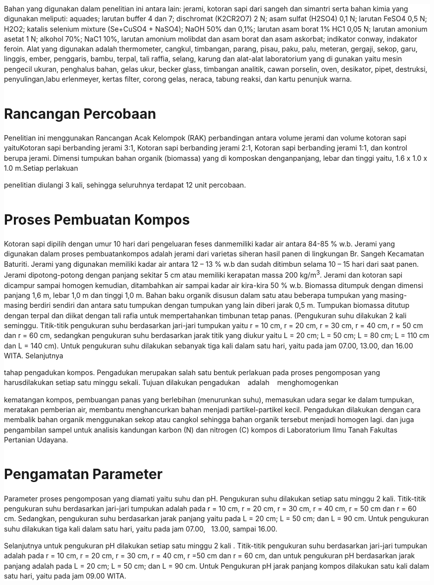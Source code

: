 <p><span class="font6">Bahan yang digunakan dalam penelitian ini antara lain: jerami, kotoran sapi dari sangeh dan simantri serta bahan kimia yang digunakan meliputi: aquades; larutan buffer 4 dan 7; dischromat (K</span><span class="font3">2</span><span class="font6">CR</span><span class="font3">2</span><span class="font6">O</span><span class="font3">7</span><span class="font6">) 2 N; asam sulfat (H</span><span class="font3">2</span><span class="font6">SO</span><span class="font3">4</span><span class="font6">) 0,1 N; larutan FeSO</span><span class="font3">4 </span><span class="font6">0,5 N; H</span><span class="font3">2</span><span class="font6">O</span><span class="font3">2</span><span class="font6">; katalis selenium mixture (Se+CuSO</span><span class="font3">4 </span><span class="font6">+ NaSO</span><span class="font3">4</span><span class="font6">); NaOH 50% dan 0,1%; larutan asam borat 1% HC1 0,05 N; larutan amonium asetat 1 N; alkohol 70%; NaC1 10%, larutan amonium molibdat dan asam borat dan asam askorbat; indikator conway, indakator feroin. Alat yang digunakan adalah thermometer, cangkul, timbangan, parang, pisau, paku, palu, meteran, gergaji, sekop, garu, linggis, ember, penggaris, bambu, terpal, tali raffia, selang, karung dan alat-alat laboratorium yang di gunakan yaitu mesin pengecil ukuran, penghalus bahan, gelas ukur, becker glass, timbangan analitik, cawan porselin, oven, desikator, pipet, destruksi, penyulingan,labu erlenmeyer, kertas filter, corong gelas, neraca, tabung reaksi, dan kartu penunjuk warna.</span></p>
<h1><a name="bookmark10"></a><span class="font6" style="font-weight:bold;"><a name="bookmark11"></a>Rancangan Percobaan</span></h1>
<p><span class="font6">Penelitian ini menggunakan Rancangan Acak Kelompok (RAK) perbandingan antara volume jerami dan volume kotoran sapi yaituKotoran sapi berbanding jerami 3:1, Kotoran sapi berbanding jerami 2:1, Kotoran sapi berbanding jerami 1:1, dan kontrol berupa jerami. Dimensi tumpukan bahan organik (biomassa) yang di komposkan denganpanjang, lebar dan tinggi yaitu, 1.6 x 1.0 x 1.0 m.Setiap perlakuan</span></p>
<p><span class="font6">penelitian diulangi 3 kali, sehingga seluruhnya terdapat 12 unit percobaan.</span></p>
<h1><a name="bookmark12"></a><span class="font6" style="font-weight:bold;"><a name="bookmark13"></a>Proses Pembuatan Kompos</span></h1>
<p><span class="font6">Kotoran sapi dipilih dengan umur 10 hari dari pengeluaran feses danmemiliki kadar air antara 84-85 % w.b. Jerami yang digunakan dalam proses pembuatankompos adalah jerami dari varietas siheran hasil panen di lingkungan Br. Sangeh Kecamatan Baturiti. Jerami yang digunakan memiliki kadar air antara 12 – 13 % w.b dan sudah ditimbun selama 10 – 15 hari dari saat panen. Jerami dipotong-potong dengan panjang sekitar 5 cm atau memiliki kerapatan massa 200 kg/m<sup>3</sup>. Jerami dan kotoran sapi dicampur sampai homogen kemudian, ditambahkan air sampai kadar air kira-kira 50 % w.b. Biomassa ditumpuk dengan dimensi panjang 1,6 m, lebar 1,0 m dan tinggi 1,0 m. Bahan baku organik disusun dalam satu atau beberapa tumpukan yang masing-masing berdiri sendiri dan antara satu tumpukan dengan tumpukan yang lain diberi jarak 0,5 m. Tumpukan biomassa ditutup dengan terpal dan diikat dengan tali rafia untuk mempertahankan timbunan tetap panas. (Pengukuran suhu dilakukan 2 kali seminggu. Titik-titik pengukuran suhu berdasarkan jari-jari tumpukan yaitu r = 10 cm, r = 20 cm, r = 30 cm, r = 40 cm, r = 50 cm dan r = 60 cm, sedangkan pengukuran suhu berdasarkan jarak titik yang diukur yaitu L = 20 cm; L = 50 cm; L = 80 cm; L = 110 cm dan L = 140 cm). Untuk pengukuran suhu dilakukan sebanyak tiga kali dalam satu hari, yaitu pada jam 07.00, 13.00, dan 16.00 WITA. Selanjutnya</span></p>
<p><span class="font6">tahap pengadukan kompos. Pengadukan merupakan salah satu bentuk perlakuan pada proses pengomposan yang harusdilakukan setiap satu minggu sekali. Tujuan dilakukan pengadukan &nbsp;&nbsp;&nbsp;adalah &nbsp;&nbsp;&nbsp;menghomogenkan</span></p>
<p><span class="font6">kematangan kompos, pembuangan panas yang berlebihan (menurunkan suhu), memasukan udara segar ke dalam tumpukan, meratakan pemberian air, membantu menghancurkan bahan menjadi partikel-partikel kecil. Pengadukan dilakukan dengan cara membalik bahan organik menggunakan sekop atau cangkol sehingga bahan organik tersebut menjadi homogen lagi. dan juga pengambilan sampel untuk analisis kandungan karbon (N) dan nitrogen (C) kompos di Laboratorium Ilmu Tanah Fakultas Pertanian Udayana.</span></p>
<h1><a name="bookmark14"></a><span class="font6" style="font-weight:bold;"><a name="bookmark15"></a>Pengamatan Parameter</span></h1>
<p><span class="font6">Parameter proses pengomposan yang diamati yaitu suhu dan pH. Pengukuran suhu dilakukan setiap satu minggu 2 kali. Titik-titik pengukuran suhu berdasarkan jari-jari tumpukan adalah pada r = 10 cm, r = 20 cm, r = 30 cm, r = 40 cm, r = 50 cm dan r = 60 cm. Sedangkan, pengukuran suhu berdasarkan jarak panjang yaitu pada L = 20 cm; L = 50 cm; dan L = 90 cm. Untuk pengukuran suhu dilakukan tiga kali dalam satu hari, yaitu pada jam 07.00, &nbsp;&nbsp;13.00, sampai 16.00.</span></p>
<p><span class="font6">Selanjutnya untuk pengukuran pH dilakukan setiap satu minggu 2 kali . Titik-titik pengukuran suhu berdasarkan jari-jari tumpukan adalah pada r = 10 cm, r = 20 cm, r = 30 cm, r = 40 cm, r =50 cm dan r = 60 cm, dan untuk pengukuran pH berdasarkan jarak panjang adalah pada L = 20 cm; L = 50 cm; dan L = 90 cm. Untuk Pengukuran pH jarak panjang kompos dilakukan satu kali dalam satu hari, yaitu pada jam 09.00 WITA.</span></p>